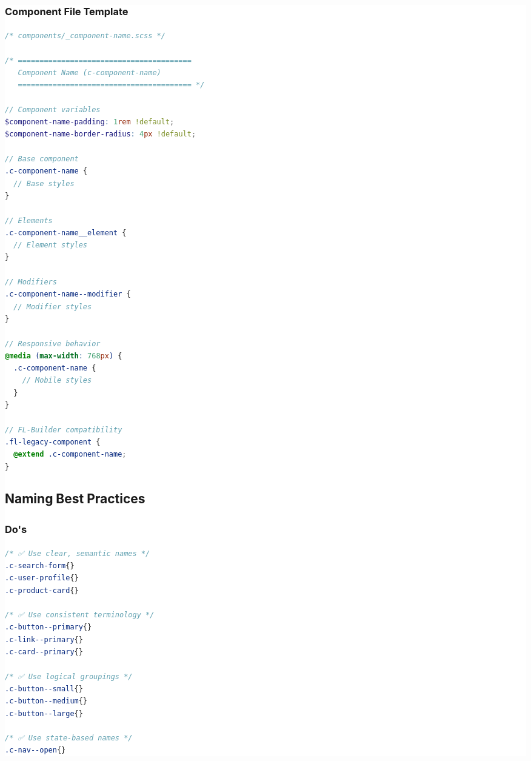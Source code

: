 ### Component File Template

```scss
/* components/_component-name.scss */

/* ========================================
   Component Name (c-component-name)
   ======================================== */

// Component variables
$component-name-padding: 1rem !default;
$component-name-border-radius: 4px !default;

// Base component
.c-component-name {
  // Base styles
}

// Elements
.c-component-name__element {
  // Element styles
}

// Modifiers
.c-component-name--modifier {
  // Modifier styles
}

// Responsive behavior
@media (max-width: 768px) {
  .c-component-name {
    // Mobile styles
  }
}

// FL-Builder compatibility
.fl-legacy-component {
  @extend .c-component-name;
}
```

## Naming Best Practices

### Do's

```css
/* ✅ Use clear, semantic names */
.c-search-form{}
.c-user-profile{}
.c-product-card{}

/* ✅ Use consistent terminology */
.c-button--primary{}
.c-link--primary{}
.c-card--primary{}

/* ✅ Use logical groupings */
.c-button--small{}
.c-button--medium{}
.c-button--large{}

/* ✅ Use state-based names */
.c-nav--open{}
```